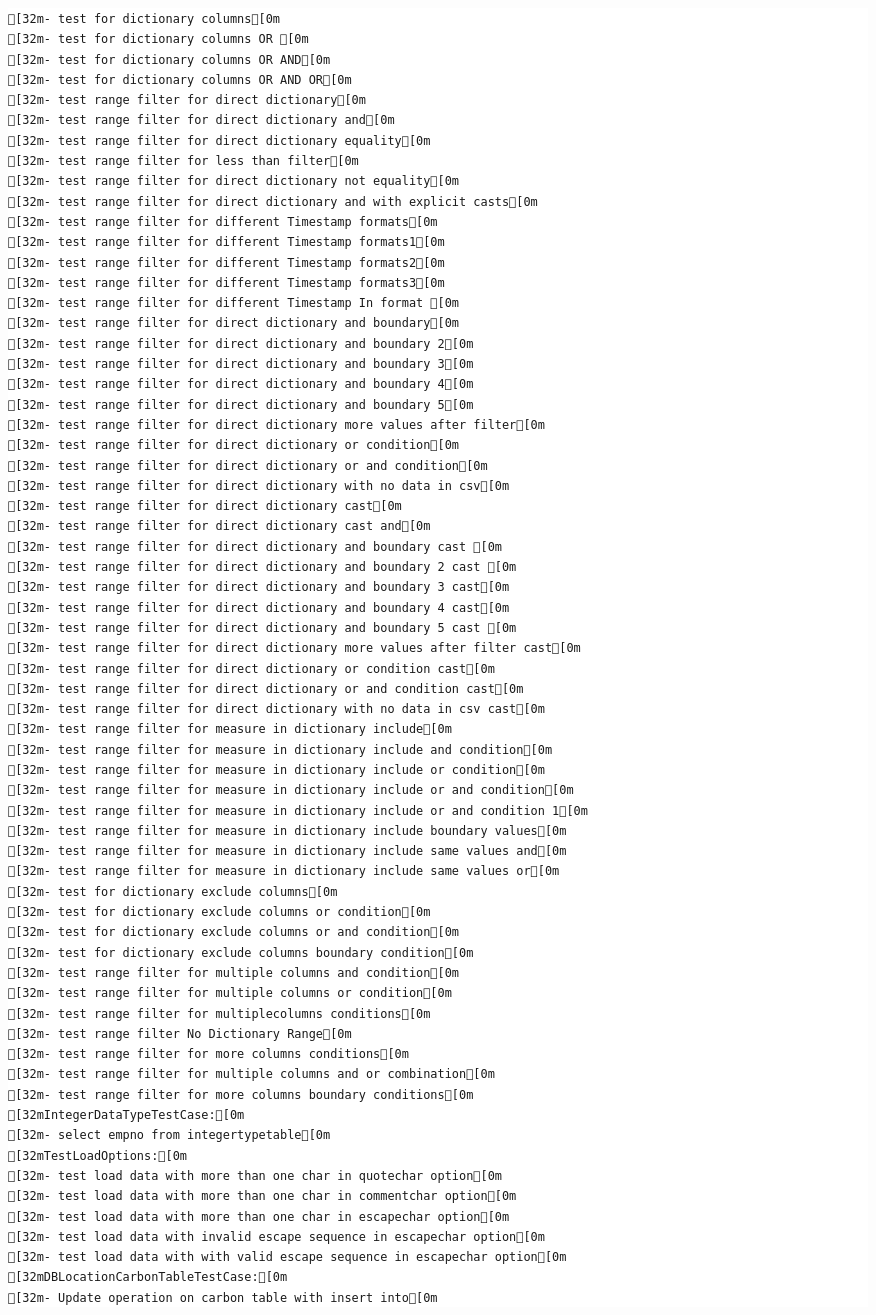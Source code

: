 	[32m- test for dictionary columns[0m
	[32m- test for dictionary columns OR [0m
	[32m- test for dictionary columns OR AND[0m
	[32m- test for dictionary columns OR AND OR[0m
	[32m- test range filter for direct dictionary[0m
	[32m- test range filter for direct dictionary and[0m
	[32m- test range filter for direct dictionary equality[0m
	[32m- test range filter for less than filter[0m
	[32m- test range filter for direct dictionary not equality[0m
	[32m- test range filter for direct dictionary and with explicit casts[0m
	[32m- test range filter for different Timestamp formats[0m
	[32m- test range filter for different Timestamp formats1[0m
	[32m- test range filter for different Timestamp formats2[0m
	[32m- test range filter for different Timestamp formats3[0m
	[32m- test range filter for different Timestamp In format [0m
	[32m- test range filter for direct dictionary and boundary[0m
	[32m- test range filter for direct dictionary and boundary 2[0m
	[32m- test range filter for direct dictionary and boundary 3[0m
	[32m- test range filter for direct dictionary and boundary 4[0m
	[32m- test range filter for direct dictionary and boundary 5[0m
	[32m- test range filter for direct dictionary more values after filter[0m
	[32m- test range filter for direct dictionary or condition[0m
	[32m- test range filter for direct dictionary or and condition[0m
	[32m- test range filter for direct dictionary with no data in csv[0m
	[32m- test range filter for direct dictionary cast[0m
	[32m- test range filter for direct dictionary cast and[0m
	[32m- test range filter for direct dictionary and boundary cast [0m
	[32m- test range filter for direct dictionary and boundary 2 cast [0m
	[32m- test range filter for direct dictionary and boundary 3 cast[0m
	[32m- test range filter for direct dictionary and boundary 4 cast[0m
	[32m- test range filter for direct dictionary and boundary 5 cast [0m
	[32m- test range filter for direct dictionary more values after filter cast[0m
	[32m- test range filter for direct dictionary or condition cast[0m
	[32m- test range filter for direct dictionary or and condition cast[0m
	[32m- test range filter for direct dictionary with no data in csv cast[0m
	[32m- test range filter for measure in dictionary include[0m
	[32m- test range filter for measure in dictionary include and condition[0m
	[32m- test range filter for measure in dictionary include or condition[0m
	[32m- test range filter for measure in dictionary include or and condition[0m
	[32m- test range filter for measure in dictionary include or and condition 1[0m
	[32m- test range filter for measure in dictionary include boundary values[0m
	[32m- test range filter for measure in dictionary include same values and[0m
	[32m- test range filter for measure in dictionary include same values or[0m
	[32m- test for dictionary exclude columns[0m
	[32m- test for dictionary exclude columns or condition[0m
	[32m- test for dictionary exclude columns or and condition[0m
	[32m- test for dictionary exclude columns boundary condition[0m
	[32m- test range filter for multiple columns and condition[0m
	[32m- test range filter for multiple columns or condition[0m
	[32m- test range filter for multiplecolumns conditions[0m
	[32m- test range filter No Dictionary Range[0m
	[32m- test range filter for more columns conditions[0m
	[32m- test range filter for multiple columns and or combination[0m
	[32m- test range filter for more columns boundary conditions[0m
	[32mIntegerDataTypeTestCase:[0m
	[32m- select empno from integertypetable[0m
	[32mTestLoadOptions:[0m
	[32m- test load data with more than one char in quotechar option[0m
	[32m- test load data with more than one char in commentchar option[0m
	[32m- test load data with more than one char in escapechar option[0m
	[32m- test load data with invalid escape sequence in escapechar option[0m
	[32m- test load data with with valid escape sequence in escapechar option[0m
	[32mDBLocationCarbonTableTestCase:[0m
	[32m- Update operation on carbon table with insert into[0m